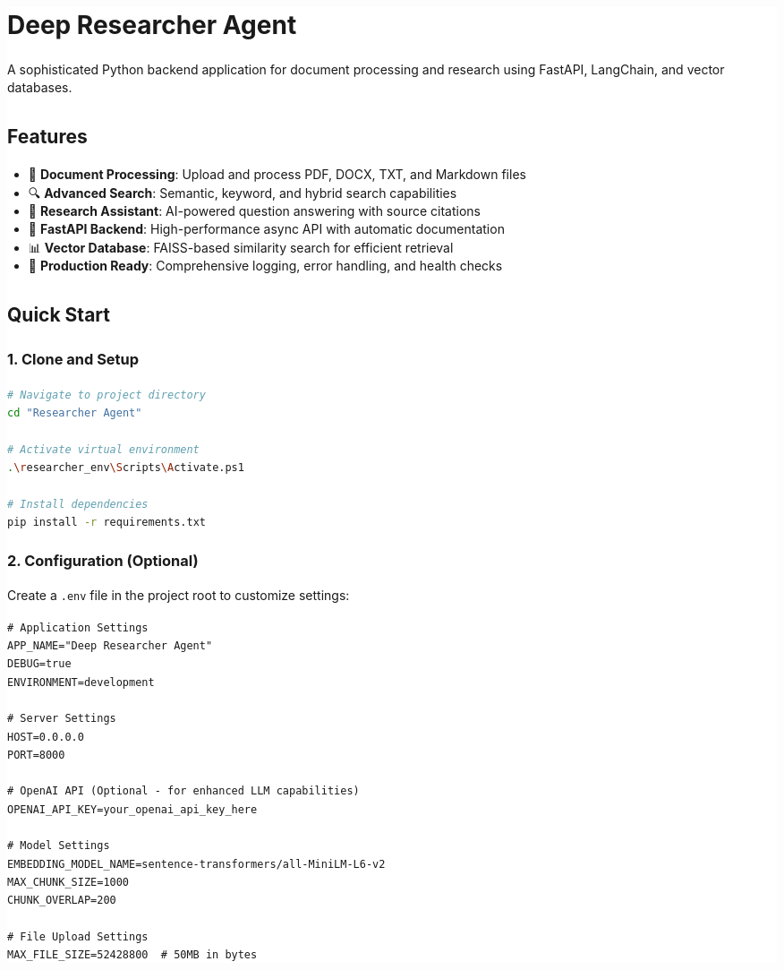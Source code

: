 # Deep Researcher Agent

A sophisticated Python backend application for document processing and research using FastAPI, LangChain, and vector databases.

## Features

- 📄 **Document Processing**: Upload and process PDF, DOCX, TXT, and Markdown files
- 🔍 **Advanced Search**: Semantic, keyword, and hybrid search capabilities
- 🧠 **Research Assistant**: AI-powered question answering with source citations
- 🚀 **FastAPI Backend**: High-performance async API with automatic documentation
- 📊 **Vector Database**: FAISS-based similarity search for efficient retrieval
- 🔧 **Production Ready**: Comprehensive logging, error handling, and health checks

## Quick Start

### 1. Clone and Setup

```bash
# Navigate to project directory
cd "Researcher Agent"

# Activate virtual environment
.\researcher_env\Scripts\Activate.ps1

# Install dependencies
pip install -r requirements.txt
```

### 2. Configuration (Optional)

Create a `.env` file in the project root to customize settings:

```env
# Application Settings
APP_NAME="Deep Researcher Agent"
DEBUG=true
ENVIRONMENT=development

# Server Settings
HOST=0.0.0.0
PORT=8000

# OpenAI API (Optional - for enhanced LLM capabilities)
OPENAI_API_KEY=your_openai_api_key_here

# Model Settings
EMBEDDING_MODEL_NAME=sentence-transformers/all-MiniLM-L6-v2
MAX_CHUNK_SIZE=1000
CHUNK_OVERLAP=200

# File Upload Settings
MAX_FILE_SIZE=52428800  # 50MB in bytes
```
